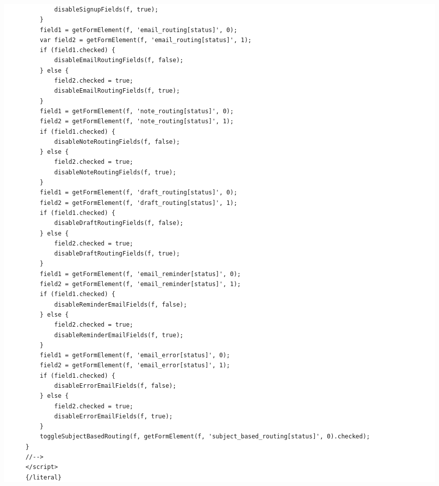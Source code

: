                   disableSignupFields(f, true);
              }
              field1 = getFormElement(f, 'email_routing[status]', 0);
              var field2 = getFormElement(f, 'email_routing[status]', 1);
              if (field1.checked) {
                  disableEmailRoutingFields(f, false);
              } else {
                  field2.checked = true;
                  disableEmailRoutingFields(f, true);
              }
              field1 = getFormElement(f, 'note_routing[status]', 0);
              field2 = getFormElement(f, 'note_routing[status]', 1);
              if (field1.checked) {
                  disableNoteRoutingFields(f, false);
              } else {
                  field2.checked = true;
                  disableNoteRoutingFields(f, true);
              }
              field1 = getFormElement(f, 'draft_routing[status]', 0);
              field2 = getFormElement(f, 'draft_routing[status]', 1);
              if (field1.checked) {
                  disableDraftRoutingFields(f, false);
              } else {
                  field2.checked = true;
                  disableDraftRoutingFields(f, true);
              }
              field1 = getFormElement(f, 'email_reminder[status]', 0);
              field2 = getFormElement(f, 'email_reminder[status]', 1);
              if (field1.checked) {
                  disableReminderEmailFields(f, false);
              } else {
                  field2.checked = true;
                  disableReminderEmailFields(f, true);
              }
              field1 = getFormElement(f, 'email_error[status]', 0);
              field2 = getFormElement(f, 'email_error[status]', 1);
              if (field1.checked) {
                  disableErrorEmailFields(f, false);
              } else {
                  field2.checked = true;
                  disableErrorEmailFields(f, true);
              }
              toggleSubjectBasedRouting(f, getFormElement(f, 'subject_based_routing[status]', 0).checked);
          }
          //-->
          </script>
          {/literal}
